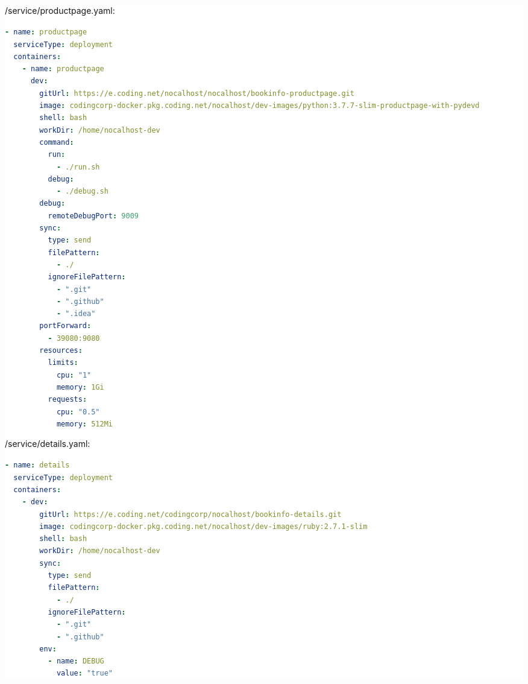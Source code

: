 /service/productpage.yaml:

```yaml
- name: productpage
  serviceType: deployment
  containers:
    - name: productpage
      dev:
        gitUrl: https://e.coding.net/nocalhost/nocalhost/bookinfo-productpage.git
        image: codingcorp-docker.pkg.coding.net/nocalhost/dev-images/python:3.7.7-slim-productpage-with-pydevd
        shell: bash
        workDir: /home/nocalhost-dev
        command:
          run:
            - ./run.sh
          debug:
            - ./debug.sh
        debug:
          remoteDebugPort: 9009
        sync:
          type: send
          filePattern:
            - ./
          ignoreFilePattern:
            - ".git"
            - ".github"
            - ".idea"
        portForward:
          - 39080:9080
        resources:
          limits:
            cpu: "1"
            memory: 1Gi
          requests:
            cpu: "0.5"
            memory: 512Mi
```

/service/details.yaml:

```yaml
- name: details
  serviceType: deployment
  containers:
    - dev:
        gitUrl: https://e.coding.net/codingcorp/nocalhost/bookinfo-details.git
        image: codingcorp-docker.pkg.coding.net/nocalhost/dev-images/ruby:2.7.1-slim
        shell: bash
        workDir: /home/nocalhost-dev
        sync:
          type: send
          filePattern:
            - ./
          ignoreFilePattern:
            - ".git"
            - ".github"
        env:
          - name: DEBUG
            value: "true"
```
